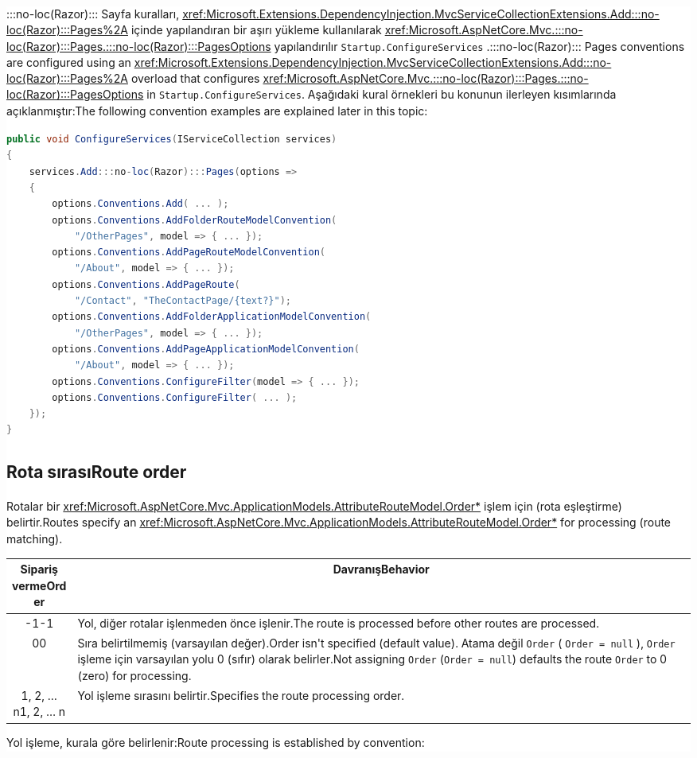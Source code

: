 <span data-ttu-id="1fb5f-129">:::no-loc(Razor)::: Sayfa kuralları, <xref:Microsoft.Extensions.DependencyInjection.MvcServiceCollectionExtensions.Add:::no-loc(Razor):::Pages%2A> içinde yapılandıran bir aşırı yükleme kullanılarak <xref:Microsoft.AspNetCore.Mvc.:::no-loc(Razor):::Pages.:::no-loc(Razor):::PagesOptions> yapılandırılır `Startup.ConfigureServices` .</span><span class="sxs-lookup"><span data-stu-id="1fb5f-129">:::no-loc(Razor)::: Pages conventions are configured using an <xref:Microsoft.Extensions.DependencyInjection.MvcServiceCollectionExtensions.Add:::no-loc(Razor):::Pages%2A> overload that configures <xref:Microsoft.AspNetCore.Mvc.:::no-loc(Razor):::Pages.:::no-loc(Razor):::PagesOptions> in `Startup.ConfigureServices`.</span></span> <span data-ttu-id="1fb5f-130">Aşağıdaki kural örnekleri bu konunun ilerleyen kısımlarında açıklanmıştır:</span><span class="sxs-lookup"><span data-stu-id="1fb5f-130">The following convention examples are explained later in this topic:</span></span>

```csharp
public void ConfigureServices(IServiceCollection services)
{
    services.Add:::no-loc(Razor):::Pages(options =>
    {
        options.Conventions.Add( ... );
        options.Conventions.AddFolderRouteModelConvention(
            "/OtherPages", model => { ... });
        options.Conventions.AddPageRouteModelConvention(
            "/About", model => { ... });
        options.Conventions.AddPageRoute(
            "/Contact", "TheContactPage/{text?}");
        options.Conventions.AddFolderApplicationModelConvention(
            "/OtherPages", model => { ... });
        options.Conventions.AddPageApplicationModelConvention(
            "/About", model => { ... });
        options.Conventions.ConfigureFilter(model => { ... });
        options.Conventions.ConfigureFilter( ... );
    });
}
```

## <a name="route-order"></a><span data-ttu-id="1fb5f-131">Rota sırası</span><span class="sxs-lookup"><span data-stu-id="1fb5f-131">Route order</span></span>

<span data-ttu-id="1fb5f-132">Rotalar bir <xref:Microsoft.AspNetCore.Mvc.ApplicationModels.AttributeRouteModel.Order*> işlem için (rota eşleştirme) belirtir.</span><span class="sxs-lookup"><span data-stu-id="1fb5f-132">Routes specify an <xref:Microsoft.AspNetCore.Mvc.ApplicationModels.AttributeRouteModel.Order*> for processing (route matching).</span></span>

| <span data-ttu-id="1fb5f-133">Sipariş verme</span><span class="sxs-lookup"><span data-stu-id="1fb5f-133">Order</span></span>            | <span data-ttu-id="1fb5f-134">Davranış</span><span class="sxs-lookup"><span data-stu-id="1fb5f-134">Behavior</span></span> |
| :--------------: | -------- |
| <span data-ttu-id="1fb5f-135">-1</span><span class="sxs-lookup"><span data-stu-id="1fb5f-135">-1</span></span>               | <span data-ttu-id="1fb5f-136">Yol, diğer rotalar işlenmeden önce işlenir.</span><span class="sxs-lookup"><span data-stu-id="1fb5f-136">The route is processed before other routes are processed.</span></span> |
| <span data-ttu-id="1fb5f-137">0</span><span class="sxs-lookup"><span data-stu-id="1fb5f-137">0</span></span>                | <span data-ttu-id="1fb5f-138">Sıra belirtilmemiş (varsayılan değer).</span><span class="sxs-lookup"><span data-stu-id="1fb5f-138">Order isn't specified (default value).</span></span> <span data-ttu-id="1fb5f-139">Atama değil `Order` ( `Order = null` ), `Order` işleme için varsayılan yolu 0 (sıfır) olarak belirler.</span><span class="sxs-lookup"><span data-stu-id="1fb5f-139">Not assigning `Order` (`Order = null`) defaults the route `Order` to 0 (zero) for processing.</span></span> |
| <span data-ttu-id="1fb5f-140">1, 2, &hellip; n</span><span class="sxs-lookup"><span data-stu-id="1fb5f-140">1, 2, &hellip; n</span></span> | <span data-ttu-id="1fb5f-141">Yol işleme sırasını belirtir.</span><span class="sxs-lookup"><span data-stu-id="1fb5f-141">Specifies the route processing order.</span></span> |

<span data-ttu-id="1fb5f-142">Yol işleme, kurala göre belirlenir:</span><span class="sxs-lookup"><span data-stu-id="1fb5f-142">Route processing is established by convention:</span></span>
